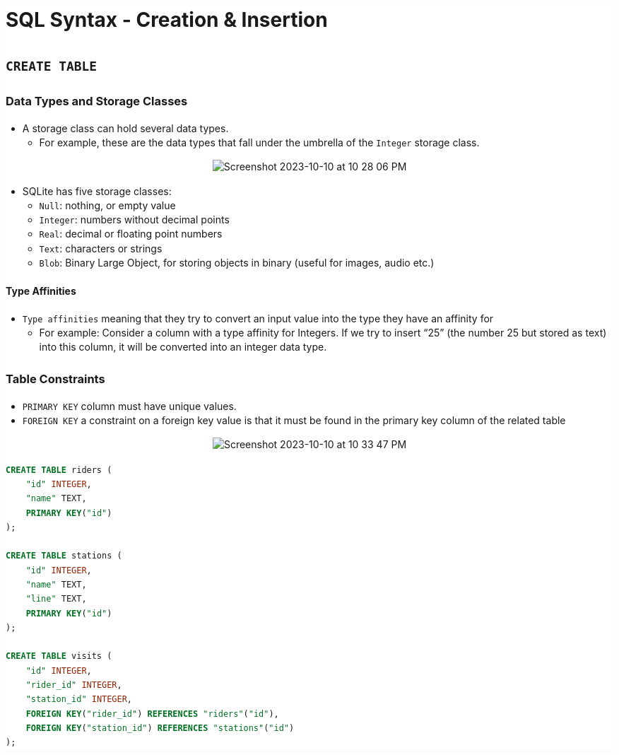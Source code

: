 # SQL Syntax - Creation & Insertion
## `CREATE TABLE`
### Data Types and Storage Classes
- A storage class can hold several data types.
  - For example, these are the data types that fall under the umbrella of the `Integer` storage class.
<p align="center">
<img width="344" alt="Screenshot 2023-10-10 at 10 28 06 PM" src="https://github.com/CodexploreRepo/sql/assets/64508435/560b292a-797a-4548-a6aa-0a860f098b86"></p>

- SQLite has five storage classes:
  - `Null`: nothing, or empty value
  - `Integer`: numbers without decimal points
  - `Real`: decimal or floating point numbers
  - `Text`: characters or strings
  - `Blob`: Binary Large Object, for storing objects in binary (useful for images, audio etc.)

#### Type Affinities
- `Type affinities` meaning that they try to convert an input value into the type they have an affinity for
  - For example: Consider a column with a type affinity for Integers. If we try to insert “25” (the number 25 but stored as text) into this column, it will be converted into an integer data type.

### Table Constraints
- `PRIMARY KEY` column must have unique values.
- `FOREIGN KEY` a constraint on a foreign key value is that it must be found in the primary key column of the related table
<p align="center">
<img width="125" alt="Screenshot 2023-10-10 at 10 33 47 PM" src="https://github.com/CodexploreRepo/sql/assets/64508435/421af2e2-9a10-4d99-b7c6-e7f139953bcc">
</p>

```sql
CREATE TABLE riders (
    "id" INTEGER,
    "name" TEXT,
    PRIMARY KEY("id")
);

CREATE TABLE stations (
    "id" INTEGER,
    "name" TEXT,
    "line" TEXT,
    PRIMARY KEY("id")
);

CREATE TABLE visits (
    "id" INTEGER,
    "rider_id" INTEGER,
    "station_id" INTEGER,
    FOREIGN KEY("rider_id") REFERENCES "riders"("id"),
    FOREIGN KEY("station_id") REFERENCES "stations"("id")
);

```
